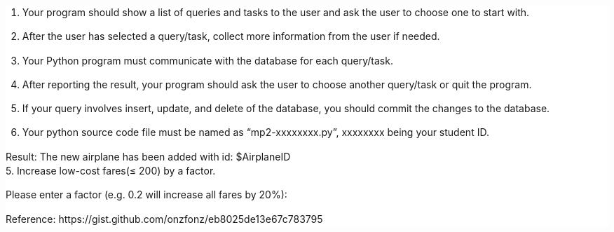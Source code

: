 1. Your program should show a list of queries and tasks to the user and ask the user to choose one to start with.

2. After the user has selected a query/task, collect more information from the user if needed.

3. Your Python program must communicate with the database for each query/task.

4. After reporting the result, your program should ask the user to choose another query/task or quit the program.

5. If your query involves insert, update, and delete of the database, you should commit the changes to the database.

6. Your python source code file must be named as “mp2-xxxxxxxx.py”, xxxxxxxx being your student ID.

</div>
</div>
<div class="layoutArea">
<div class="column">
Result: The new airplane has been added with id: $AirplaneID

</div>
</div>
<div class="layoutArea">
<div class="column">
5. Increase low-cost fares(≤ 200) by a factor.

Please enter a factor (e.g. 0.2 will increase all fares by 20%):

</div>
</div>
</div>
<div class="page" title="Page 5">
<div class="layoutArea">
<div class="column">
Reference: https://gist.github.com/onzfonz/eb8025de13e67c783795

</div>
</div>
</div>
